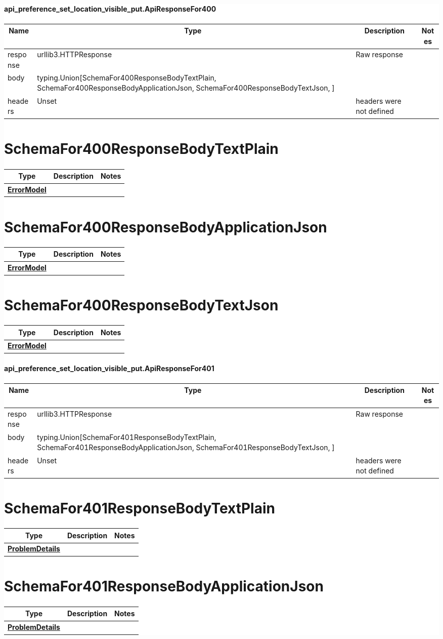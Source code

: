#### api_preference_set_location_visible_put.ApiResponseFor400
Name | Type | Description  | Notes
------------- | ------------- | ------------- | -------------
response | urllib3.HTTPResponse | Raw response |
body | typing.Union[SchemaFor400ResponseBodyTextPlain, SchemaFor400ResponseBodyApplicationJson, SchemaFor400ResponseBodyTextJson, ] |  |
headers | Unset | headers were not defined |

# SchemaFor400ResponseBodyTextPlain
Type | Description  | Notes
------------- | ------------- | -------------
[**ErrorModel**](../../models/ErrorModel.md) |  | 


# SchemaFor400ResponseBodyApplicationJson
Type | Description  | Notes
------------- | ------------- | -------------
[**ErrorModel**](../../models/ErrorModel.md) |  | 


# SchemaFor400ResponseBodyTextJson
Type | Description  | Notes
------------- | ------------- | -------------
[**ErrorModel**](../../models/ErrorModel.md) |  | 


#### api_preference_set_location_visible_put.ApiResponseFor401
Name | Type | Description  | Notes
------------- | ------------- | ------------- | -------------
response | urllib3.HTTPResponse | Raw response |
body | typing.Union[SchemaFor401ResponseBodyTextPlain, SchemaFor401ResponseBodyApplicationJson, SchemaFor401ResponseBodyTextJson, ] |  |
headers | Unset | headers were not defined |

# SchemaFor401ResponseBodyTextPlain
Type | Description  | Notes
------------- | ------------- | -------------
[**ProblemDetails**](../../models/ProblemDetails.md) |  | 


# SchemaFor401ResponseBodyApplicationJson
Type | Description  | Notes
------------- | ------------- | -------------
[**ProblemDetails**](../../models/ProblemDetails.md) |  | 
